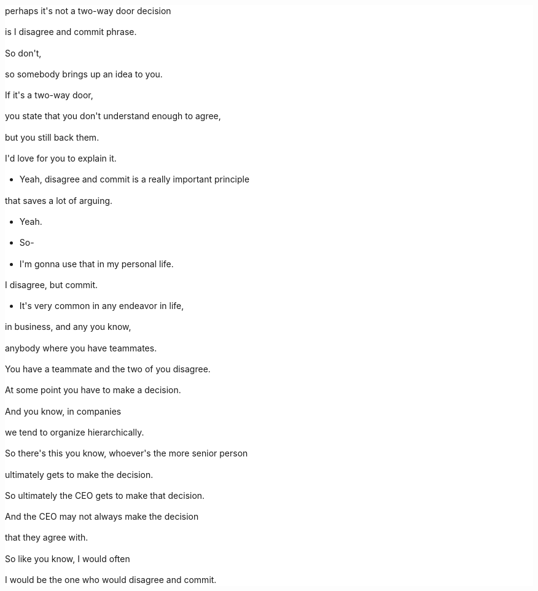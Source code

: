 perhaps it's not a two-way door decision

is I disagree and commit phrase.

So don't,

so somebody brings up an idea to you.

If it's a two-way door,

you state that you don't
understand enough to agree,

but you still back them.

I'd love for you to explain it.

- Yeah, disagree and commit is
a really important principle

that saves a lot of arguing.

- Yeah.

- So-

- I'm gonna use that in my personal life.

I disagree, but commit.

- It's very common in
any endeavor in life,

in business, and any you know,

anybody where you have teammates.

You have a teammate and
the two of you disagree.

At some point you have to make a decision.

And you know, in companies

we tend to organize hierarchically.

So there's this you know,
whoever's the more senior person

ultimately gets to make the decision.

So ultimately the CEO gets
to make that decision.

And the CEO may not
always make the decision

that they agree with.

So like you know, I would often

I would be the one who
would disagree and commit.
